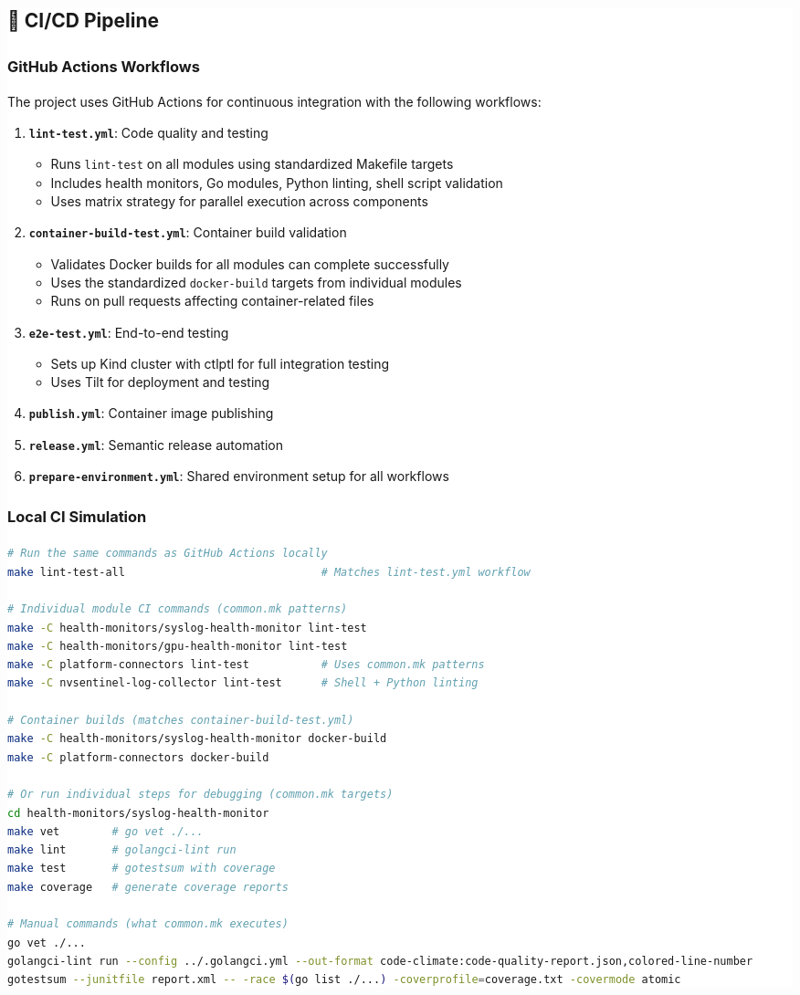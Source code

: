 ## 🚀 CI/CD Pipeline

### GitHub Actions Workflows

The project uses GitHub Actions for continuous integration with the following workflows:

1. **`lint-test.yml`**: Code quality and testing
   - Runs `lint-test` on all modules using standardized Makefile targets
   - Includes health monitors, Go modules, Python linting, shell script validation
   - Uses matrix strategy for parallel execution across components

2. **`container-build-test.yml`**: Container build validation
   - Validates Docker builds for all modules can complete successfully
   - Uses the standardized `docker-build` targets from individual modules
   - Runs on pull requests affecting container-related files

3. **`e2e-test.yml`**: End-to-end testing
   - Sets up Kind cluster with ctlptl for full integration testing
   - Uses Tilt for deployment and testing

4. **`publish.yml`**: Container image publishing
5. **`release.yml`**: Semantic release automation
6. **`prepare-environment.yml`**: Shared environment setup for all workflows

### Local CI Simulation

```bash
# Run the same commands as GitHub Actions locally
make lint-test-all                              # Matches lint-test.yml workflow

# Individual module CI commands (common.mk patterns)
make -C health-monitors/syslog-health-monitor lint-test
make -C health-monitors/gpu-health-monitor lint-test
make -C platform-connectors lint-test           # Uses common.mk patterns
make -C nvsentinel-log-collector lint-test      # Shell + Python linting

# Container builds (matches container-build-test.yml)
make -C health-monitors/syslog-health-monitor docker-build
make -C platform-connectors docker-build

# Or run individual steps for debugging (common.mk targets)
cd health-monitors/syslog-health-monitor
make vet        # go vet ./...
make lint       # golangci-lint run
make test       # gotestsum with coverage
make coverage   # generate coverage reports

# Manual commands (what common.mk executes)
go vet ./...
golangci-lint run --config ../.golangci.yml --out-format code-climate:code-quality-report.json,colored-line-number
gotestsum --junitfile report.xml -- -race $(go list ./...) -coverprofile=coverage.txt -covermode atomic
```
